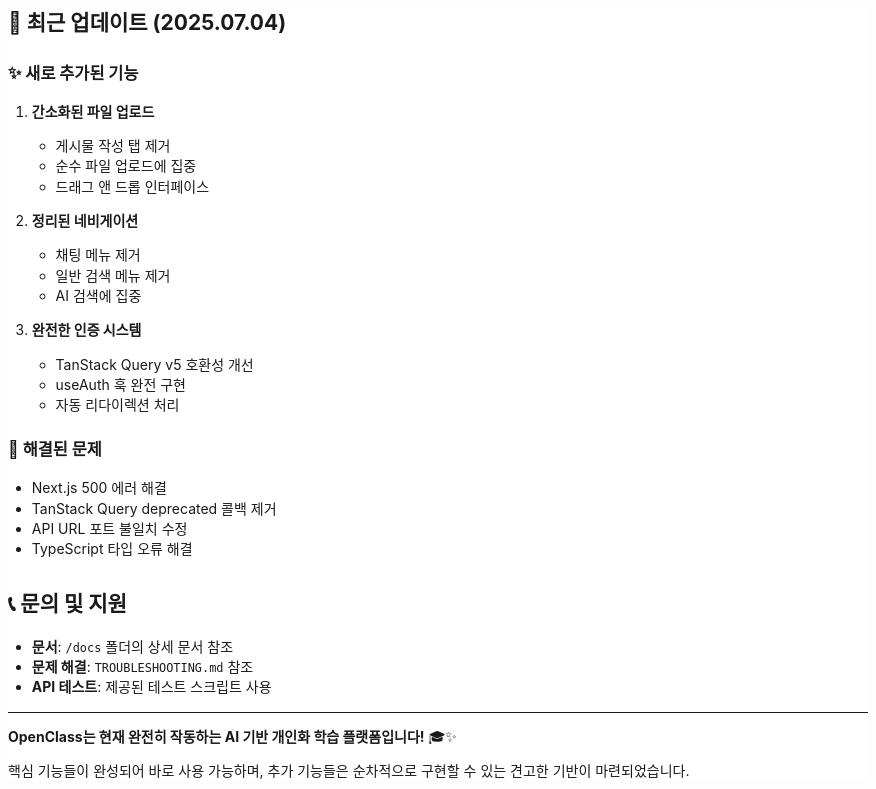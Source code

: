 ## 🔄 최근 업데이트 (2025.07.04)

### ✨ **새로 추가된 기능**
1. **간소화된 파일 업로드**
   - 게시물 작성 탭 제거
   - 순수 파일 업로드에 집중
   - 드래그 앤 드롭 인터페이스

2. **정리된 네비게이션**
   - 채팅 메뉴 제거
   - 일반 검색 메뉴 제거
   - AI 검색에 집중

3. **완전한 인증 시스템**
   - TanStack Query v5 호환성 개선
   - useAuth 훅 완전 구현
   - 자동 리다이렉션 처리

### 🐛 **해결된 문제**
- Next.js 500 에러 해결
- TanStack Query deprecated 콜백 제거
- API URL 포트 불일치 수정
- TypeScript 타입 오류 해결

## 📞 문의 및 지원

- **문서**: `/docs` 폴더의 상세 문서 참조
- **문제 해결**: `TROUBLESHOOTING.md` 참조
- **API 테스트**: 제공된 테스트 스크립트 사용

---

**OpenClass는 현재 완전히 작동하는 AI 기반 개인화 학습 플랫폼입니다!** 🎓✨

핵심 기능들이 완성되어 바로 사용 가능하며, 추가 기능들은 순차적으로 구현할 수 있는 견고한 기반이 마련되었습니다.
